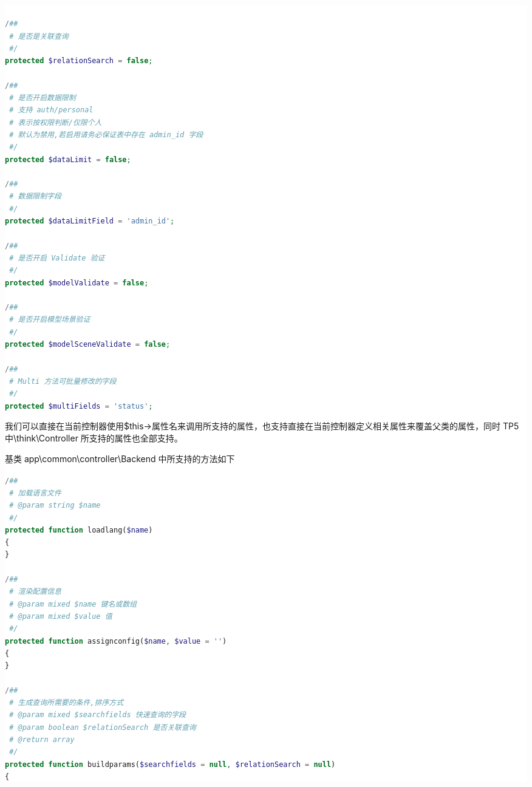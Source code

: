 ``` php

/##
 # 是否是关联查询
 #/
protected $relationSearch = false;

/##
 # 是否开启数据限制
 # 支持 auth/personal
 # 表示按权限判断/仅限个人 
 # 默认为禁用,若启用请务必保证表中存在 admin_id 字段
 #/
protected $dataLimit = false;

/##
 # 数据限制字段
 #/
protected $dataLimitField = 'admin_id';

/##
 # 是否开启 Validate 验证
 #/
protected $modelValidate = false;

/##
 # 是否开启模型场景验证
 #/
protected $modelSceneValidate = false;

/##
 # Multi 方法可批量修改的字段
 #/
protected $multiFields = 'status';
```

我们可以直接在当前控制器使用$this->属性名来调用所支持的属性，也支持直接在当前控制器定义相关属性来覆盖父类的属性，同时 TP5 中\think\Controller 所支持的属性也全部支持。

基类 app\common\controller\Backend 中所支持的方法如下
``` php
/##
 # 加载语言文件
 # @param string $name
 #/
protected function loadlang($name)
{
}

/##
 # 渲染配置信息
 # @param mixed $name 键名或数组
 # @param mixed $value 值 
 #/
protected function assignconfig($name, $value = '')
{    
}

/##
 # 生成查询所需要的条件,排序方式
 # @param mixed $searchfields 快速查询的字段
 # @param boolean $relationSearch 是否关联查询
 # @return array
 #/
protected function buildparams($searchfields = null, $relationSearch = null)
{    
```